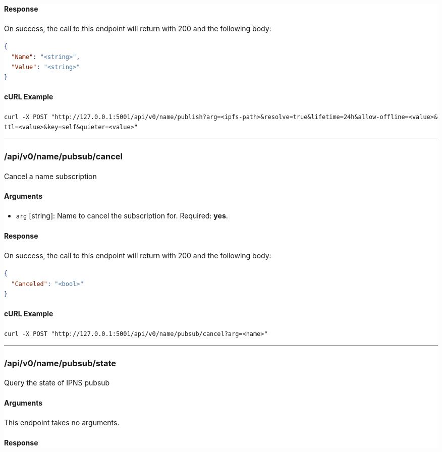 
#### Response

On success, the call to this endpoint will return with 200 and the following body:

```json
{
  "Name": "<string>",
  "Value": "<string>"
}

```

#### cURL Example

`curl -X POST "http://127.0.0.1:5001/api/v0/name/publish?arg=<ipfs-path>&resolve=true&lifetime=24h&allow-offline=<value>&ttl=<value>&key=self&quieter=<value>"`

---

### /api/v0/name/pubsub/cancel

Cancel a name subscription


#### Arguments

- `arg` [string]: Name to cancel the subscription for. Required: **yes**.


#### Response

On success, the call to this endpoint will return with 200 and the following body:

```json
{
  "Canceled": "<bool>"
}

```

#### cURL Example

`curl -X POST "http://127.0.0.1:5001/api/v0/name/pubsub/cancel?arg=<name>"`

---

### /api/v0/name/pubsub/state

Query the state of IPNS pubsub


#### Arguments

This endpoint takes no arguments.


#### Response

